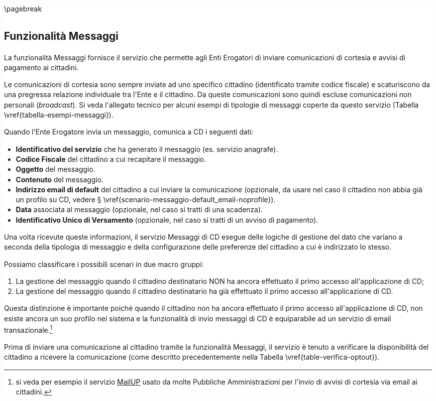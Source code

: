 \pagebreak

## Funzionalità Messaggi

La funzionalità Messaggi fornisce il servizio che permette agli Enti Erogatori
di inviare comunicazioni di cortesia e avvisi di pagamento ai cittadini.

Le comunicazioni di cortesia sono sempre inviate ad uno specifico cittadino
(identificato tramite codice fiscale) e scaturiscono da una pregressa
relazione individuale tra l'Ente e il cittadino. Da queste comunicazioni sono
quindi escluse comunicazioni non personali (_broadcast_). Si veda l'allegato
tecnico per alcuni esempi di tipologie di messaggi coperte
da questo servizio (Tabella \vref{tabella-esempi-messaggi}).

Quando l'Ente Erogatore invia un messaggio, comunica a CD i seguenti dati:

* **Identificativo del servizio** che ha generato il messaggio (es. servizio
  anagrafe).
* **Codice Fiscale** del cittadino a cui recapitare il messaggio.
* **Oggetto** del messaggio.
* **Contenuto** del messaggio.
* **Indirizzo email di default** del cittadino a cui inviare la comunicazione (opzionale,
  da usare nel caso il cittadino non abbia già un profilo su CD, vedere
  § \vref{scenario-messaggio-default_email-noprofile}).
* **Data** associata al messaggio (opzionale, nel caso si tratti di una
  scadenza).
* **Identificativo Unico di Versamento** (opzionale, nel caso si tratti di un
  avviso di pagamento).

Una volta ricevute queste informazioni, il servizio Messaggi di CD esegue delle
logiche di gestione del dato che variano a seconda della tipologia di messaggio
e della configurazione delle preferenze del cittadino a cui è indirizzato lo
stesso.

Possiamo classificare i possibili scenari in due macro gruppi:

1. La gestione del messaggio quando il cittadino destinatario NON ha ancora
   effettuato il primo accesso all'applicazione di CD;
1. La gestione del messaggio quando il cittadino destinatario ha già effettuato
   il primo accesso all'applicazione di CD.

Questa distinzione è importante poichè quando il cittadino non ha ancora
effettuato il primo accesso all'applicazione di CD, non esiste ancora un suo
profilo nel sistema e la funzionalità di invio messaggi di CD è equiparabile ad
un servizio di email transazionale.[^cosa-email-transazionale]

Prima di inviare una comunicazione al cittadino tramite la funzionalità
Messaggi, il servizio è tenuto a verificare la disponibilità del cittadino a
ricevere la comunicazione (come descritto precedentemente nella Tabella
\vref{table-verifica-optout}).

[^cosa-email-transazionale]: si veda per esempio il servizio
  [MailUP](https://www.mailup.it/funzionalita/email/smtp/) usato da molte
  Pubbliche Amministrazioni per l'invio di avvisi di cortesia via email ai
  cittadini.


[^largascala]: Cfr. _Linee guida sui responsabili della protezione dei dati (RPD)_ del WP29 - 16/EN WP 243.
[^pref-bool]: Le preferenze nella forma di domanda sono preferenze di abilitazione (booleani).
[^cf-chiave-primaria]: Potremmo anche usare la hash del codice fiscale.
[^sha256]: <https://en.wikipedia.org/wiki/SHA-2>
[^preferenze-notifiche-casella]: L'invio delle notifiche push sull'app richiede che sia abilitata la casella dei messaggi, per permettere all'app di recuperare il contenuto del messaggio (che non viene inviato tramite la notifica push).
[^notifica-hash-cf]: Utilizziamo la hash del codice fiscale in modo che il dato in chiaro del codice fiscale del cittadino non venga salvato nel database del servizio di invio notifiche push (in questo modo il codice fiscale viene pseudoanonimizzato).
[^notifica-ios-android]: La notifica viene inoltrata ai servizi di notifica di Google o di Apple a seconda della tipologia di device su cui è stata installata l'app.
[^wallet-nuovo-profilo]: Flusso ancora da formalizzare.
[^pagopa-numero-avviso]: Il numero avviso segue il formato
[^nota-ammontare-attualizzare]: L'ammontare viene visualizzato all'interno
[^avviso-codice-qr]: Il codice QR stampato sull'avviso contiene il Numero Avviso.
[^sniffing]: <https://it.wikipedia.org/wiki/Sniffing>
[^man-in-the-middle]: <https://it.wikipedia.org/wiki/Attacco_man_in_the_middle>
[^transport-layer-security]: <https://it.wikipedia.org/wiki/Transport_Layer_Security>
[^vpn-pagopa]: algoritmo AES-256, chiave a 1024 bit, controllo d'integrità tramite hash SHA256 e _perfect forward secrecy_.
[^azure-security-overview]: <http://go.microsoft.com/?linkid=9740388>
[^validita-sessione-backend]: La durata del token di sessione è configurabile sul backend dell'app e attualmente è impostata a 30 giorni.
[^token-sessione]: Il token di sessione è un numero casuale di 48 bytes
[^autenticazione-bearer]: <https://swagger.io/docs/specification/authentication/bearer-authentication/>
[^portale-dev-cd]: <https://developer.cd.italia.it/>
[^apim-page]: <https://docs.microsoft.com/it-it/azure/api-management/api-management-key-concepts>
[^role-limited-message-write]: Durante la fase di test limitato del servizio,
[^bastion-host]: Un _bastion host_ è un computer specializzato nell'isolare una rete locale da una connessione internet pubblica, creando uno scudo che permette di proteggere la rete locale da attacchi esterni - <https://it.wikipedia.org/wiki/Bastion_host>
[^accesso-cosmosdb]: <https://docs.microsoft.com/it-it/rest/api/cosmos-db/access-control-on-cosmosdb-resources>
[^accesso-redis]: <https://docs.microsoft.com/it-it/azure/redis-cache/cache-overview>
[^accesso-storage]: <https://docs.microsoft.com/it-it/azure/storage/common/storage-security-guide>
[^accesso-api-gateway]: <https://docs.microsoft.com/it-it/azure/api-management/api-management-using-with-vnet>
[^accesso-functions]: <https://docs.microsoft.com/it-it/azure/azure-functions/functions-overview>
[^accesso-notification-hub]: <https://docs.microsoft.com/it-it/azure/notification-hubs/notification-hubs-push-notification-security>
[^accesso-application-insights]: <https://docs.microsoft.com/it-it/azure/application-insights/app-insights-resources-roles-access-control>
[^accesso-mailup]: <https://www.mailup.com/gdpr-infrastructure/>
[^azure-service-principal]: <https://docs.microsoft.com/it-it/azure/azure-stack/azure-stack-create-service-principals>